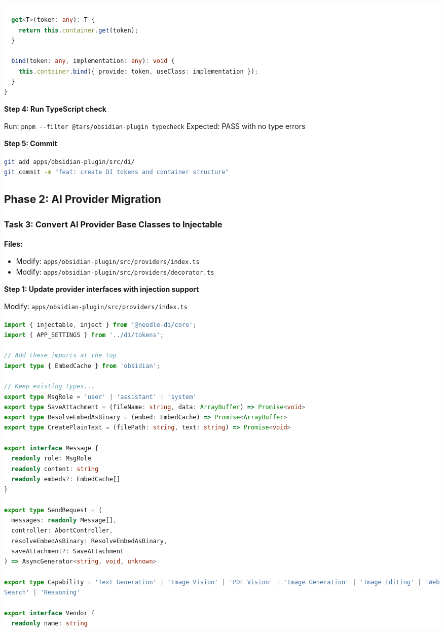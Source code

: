 ```typescript

  get<T>(token: any): T {
    return this.container.get(token);
  }

  bind(token: any, implementation: any): void {
    this.container.bind({ provide: token, useClass: implementation });
  }
}
```

**Step 4: Run TypeScript check**

Run: `pnpm --filter @tars/obsidian-plugin typecheck`
Expected: PASS with no type errors

**Step 5: Commit**

```bash
git add apps/obsidian-plugin/src/di/
git commit -m "feat: create DI tokens and container structure"
```

## Phase 2: AI Provider Migration

### Task 3: Convert AI Provider Base Classes to Injectable

**Files:**
- Modify: `apps/obsidian-plugin/src/providers/index.ts`
- Modify: `apps/obsidian-plugin/src/providers/decorator.ts`

**Step 1: Update provider interfaces with injection support**

Modify: `apps/obsidian-plugin/src/providers/index.ts`

```typescript
import { injectable, inject } from '@needle-di/core';
import { APP_SETTINGS } from '../di/tokens';

// Add these imports at the top
import type { EmbedCache } from 'obsidian';

// Keep existing types...
export type MsgRole = 'user' | 'assistant' | 'system'
export type SaveAttachment = (fileName: string, data: ArrayBuffer) => Promise<void>
export type ResolveEmbedAsBinary = (embed: EmbedCache) => Promise<ArrayBuffer>
export type CreatePlainText = (filePath: string, text: string) => Promise<void>

export interface Message {
  readonly role: MsgRole
  readonly content: string
  readonly embeds?: EmbedCache[]
}

export type SendRequest = (
  messages: readonly Message[],
  controller: AbortController,
  resolveEmbedAsBinary: ResolveEmbedAsBinary,
  saveAttachment?: SaveAttachment
) => AsyncGenerator<string, void, unknown>

export type Capability = 'Text Generation' | 'Image Vision' | 'PDF Vision' | 'Image Generation' | 'Image Editing' | 'Web Search' | 'Reasoning'

export interface Vendor {
  readonly name: string
```